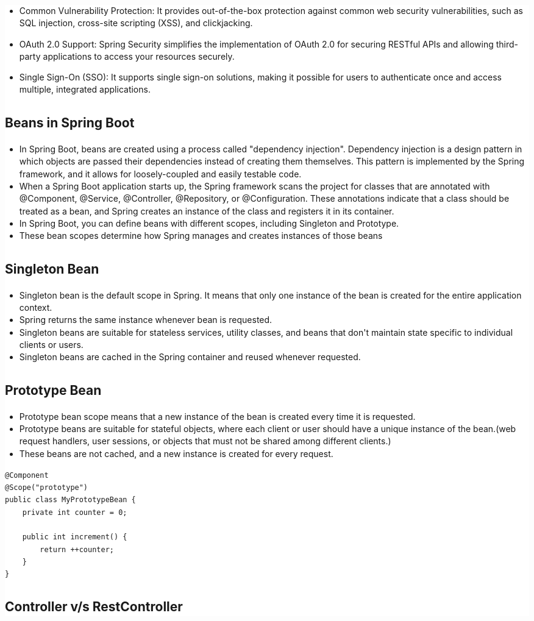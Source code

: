 - Common Vulnerability Protection: It provides out-of-the-box protection against common web security vulnerabilities, such as SQL injection, cross-site scripting (XSS), and clickjacking.

- OAuth 2.0 Support: Spring Security simplifies the implementation of OAuth 2.0 for securing RESTful APIs and allowing third-party applications to access your resources securely.

- Single Sign-On (SSO): It supports single sign-on solutions, making it possible for users to authenticate once and access multiple, integrated applications.

## **Beans in Spring Boot**

- In Spring Boot, beans are created using a process called "dependency injection". Dependency injection is a design pattern in which objects are passed their dependencies instead of creating them themselves. This pattern is implemented by the Spring framework, and it allows for loosely-coupled and easily testable code.
- When a Spring Boot application starts up, the Spring framework scans the project for classes that are annotated with @Component, @Service, @Controller, @Repository, or @Configuration. These annotations indicate that a class should be treated as a bean, and Spring creates an instance of the class and registers it in its container.
- In Spring Boot, you can define beans with different scopes, including Singleton and Prototype.
- These bean scopes determine how Spring manages and creates instances of those beans

## **Singleton Bean**

- Singleton bean is the default scope in Spring. It means that only one instance of the bean is created for the entire application context.
- Spring returns the same instance whenever bean is requested.
- Singleton beans are suitable for stateless services, utility classes, and beans that don't maintain state specific to individual clients or users.
- Singleton beans are cached in the Spring container and reused whenever requested.

## **Prototype Bean**

- Prototype bean scope means that a new instance of the bean is created every time it is requested.
- Prototype beans are suitable for stateful objects, where each client or user should have a unique instance of the bean.(web request handlers, user sessions, or objects that must not be shared among different clients.)
- These beans are not cached, and a new instance is created for every request.

```
@Component
@Scope("prototype")
public class MyPrototypeBean {
    private int counter = 0;

    public int increment() {
        return ++counter;
    }
}
```

## **Controller v/s RestController**
